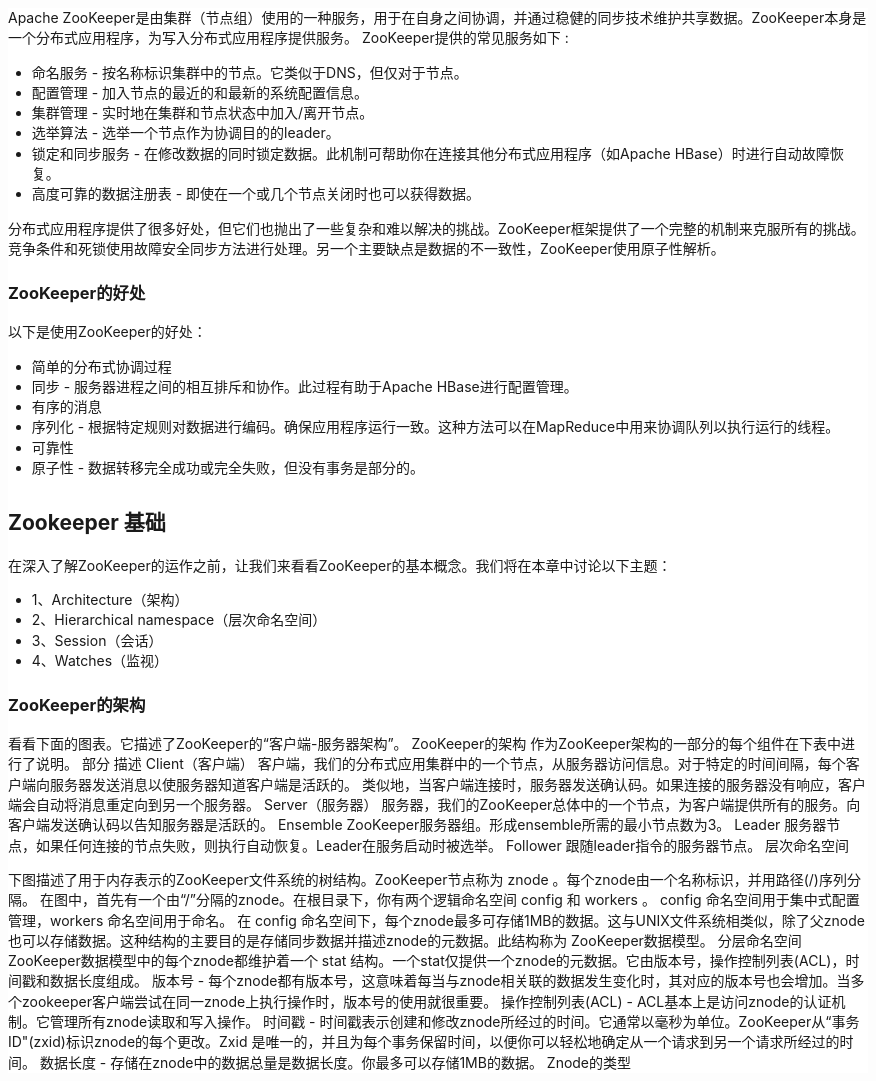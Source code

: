 Apache ZooKeeper是由集群（节点组）使用的一种服务，用于在自身之间协调，并通过稳健的同步技术维护共享数据。ZooKeeper本身是一个分布式应用程序，为写入分布式应用程序提供服务。
ZooKeeper提供的常见服务如下 :

- 命名服务 - 按名称标识集群中的节点。它类似于DNS，但仅对于节点。
- 配置管理 - 加入节点的最近的和最新的系统配置信息。
- 集群管理 - 实时地在集群和节点状态中加入/离开节点。
- 选举算法 - 选举一个节点作为协调目的的leader。
- 锁定和同步服务 - 在修改数据的同时锁定数据。此机制可帮助你在连接其他分布式应用程序（如Apache HBase）时进行自动故障恢复。
- 高度可靠的数据注册表 - 即使在一个或几个节点关闭时也可以获得数据。


分布式应用程序提供了很多好处，但它们也抛出了一些复杂和难以解决的挑战。ZooKeeper框架提供了一个完整的机制来克服所有的挑战。竞争条件和死锁使用故障安全同步方法进行处理。另一个主要缺点是数据的不一致性，ZooKeeper使用原子性解析。

### ZooKeeper的好处

以下是使用ZooKeeper的好处：
- 简单的分布式协调过程
- 同步 - 服务器进程之间的相互排斥和协作。此过程有助于Apache HBase进行配置管理。
- 有序的消息
- 序列化 - 根据特定规则对数据进行编码。确保应用程序运行一致。这种方法可以在MapReduce中用来协调队列以执行运行的线程。
- 可靠性
- 原子性 - 数据转移完全成功或完全失败，但没有事务是部分的。


## Zookeeper 基础

在深入了解ZooKeeper的运作之前，让我们来看看ZooKeeper的基本概念。我们将在本章中讨论以下主题：
- 1、Architecture（架构）
- 2、Hierarchical namespace（层次命名空间）
- 3、Session（会话）
- 4、Watches（监视）

### ZooKeeper的架构

看看下面的图表。它描述了ZooKeeper的“客户端-服务器架构”。
ZooKeeper的架构
作为ZooKeeper架构的一部分的每个组件在下表中进行了说明。
部分	描述
Client（客户端）
客户端，我们的分布式应用集群中的一个节点，从服务器访问信息。对于特定的时间间隔，每个客户端向服务器发送消息以使服务器知道客户端是活跃的。
类似地，当客户端连接时，服务器发送确认码。如果连接的服务器没有响应，客户端会自动将消息重定向到另一个服务器。
Server（服务器）	服务器，我们的ZooKeeper总体中的一个节点，为客户端提供所有的服务。向客户端发送确认码以告知服务器是活跃的。
Ensemble	ZooKeeper服务器组。形成ensemble所需的最小节点数为3。
Leader	服务器节点，如果任何连接的节点失败，则执行自动恢复。Leader在服务启动时被选举。
Follower	跟随leader指令的服务器节点。
层次命名空间

下图描述了用于内存表示的ZooKeeper文件系统的树结构。ZooKeeper节点称为 znode 。每个znode由一个名称标识，并用路径(/)序列分隔。
在图中，首先有一个由“/”分隔的znode。在根目录下，你有两个逻辑命名空间 config 和 workers 。
config 命名空间用于集中式配置管理，workers 命名空间用于命名。
在 config 命名空间下，每个znode最多可存储1MB的数据。这与UNIX文件系统相类似，除了父znode也可以存储数据。这种结构的主要目的是存储同步数据并描述znode的元数据。此结构称为 ZooKeeper数据模型。
分层命名空间
ZooKeeper数据模型中的每个znode都维护着一个 stat 结构。一个stat仅提供一个znode的元数据。它由版本号，操作控制列表(ACL)，时间戳和数据长度组成。
版本号 - 每个znode都有版本号，这意味着每当与znode相关联的数据发生变化时，其对应的版本号也会增加。当多个zookeeper客户端尝试在同一znode上执行操作时，版本号的使用就很重要。
操作控制列表(ACL) - ACL基本上是访问znode的认证机制。它管理所有znode读取和写入操作。
时间戳 - 时间戳表示创建和修改znode所经过的时间。它通常以毫秒为单位。ZooKeeper从“事务ID"(zxid)标识znode的每个更改。Zxid 是唯一的，并且为每个事务保留时间，以便你可以轻松地确定从一个请求到另一个请求所经过的时间。
数据长度 - 存储在znode中的数据总量是数据长度。你最多可以存储1MB的数据。
Znode的类型

